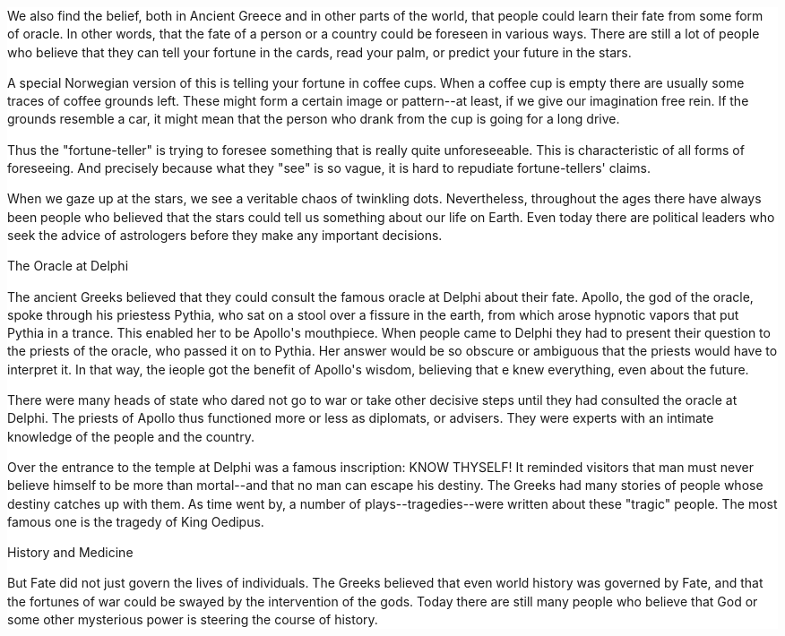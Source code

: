   

We also find the belief, both in Ancient Greece and in other parts of the world, that people could learn their fate from some form of oracle. In other words, that the fate of a person or a country could be foreseen in various ways. There are still a lot of people who believe that they can tell your fortune in the cards, read your palm, or predict your future in the stars.

  

A special Norwegian version of this is telling your fortune in coffee cups. When a coffee cup is empty there are usually some traces of coffee grounds left. These might form a certain image or pattern--at least, if we give our imagination free rein. If the grounds resemble a car, it might mean that the person who drank from the cup is going for a long drive.

  

Thus the "fortune-teller" is trying to foresee something that is really quite unforeseeable. This is characteristic of all forms of foreseeing. And precisely because what they "see" is so vague, it is hard to repudiate fortune-tellers' claims.

  

When we gaze up at the stars, we see a veritable chaos of twinkling dots. Nevertheless, throughout the ages there have always been people who believed that the stars could tell us something about our life on Earth. Even today there are political leaders who seek the advice of astrologers before they make any important decisions.

  

The Oracle at Delphi

  

The ancient Greeks believed that they could consult the famous oracle at Delphi about their fate. Apollo, the god of the oracle, spoke through his priestess Pythia, who sat on a stool over a fissure in the earth, from which arose hypnotic vapors that put Pythia in a trance. This enabled her to be Apollo's mouthpiece. When people came to Delphi they had to present their question to the priests of the oracle, who passed it on to Pythia. Her answer would be so obscure or ambiguous that the priests would have to interpret it. In that way, the ieople got the benefit of Apollo's wisdom, believing that e knew everything, even about the future.

  

There were many heads of state who dared not go to war or take other decisive steps until they had consulted the oracle at Delphi. The priests of Apollo thus functioned more or less as diplomats, or advisers. They were experts with an intimate knowledge of the people and the country.

  

Over the entrance to the temple at Delphi was a famous inscription: KNOW THYSELF! It reminded visitors that man must never believe himself to be more than mortal--and that no man can escape his destiny. The Greeks had many stories of people whose destiny catches up with them. As time went by, a number of plays--tragedies--were written about these "tragic" people. The most famous one is the tragedy of King Oedipus.

  

History and Medicine

  

But Fate did not just govern the lives of individuals. The Greeks believed that even world history was governed by Fate, and that the fortunes of war could be swayed by the intervention of the gods. Today there are still many people who believe that God or some other mysterious power is steering the course of history.
